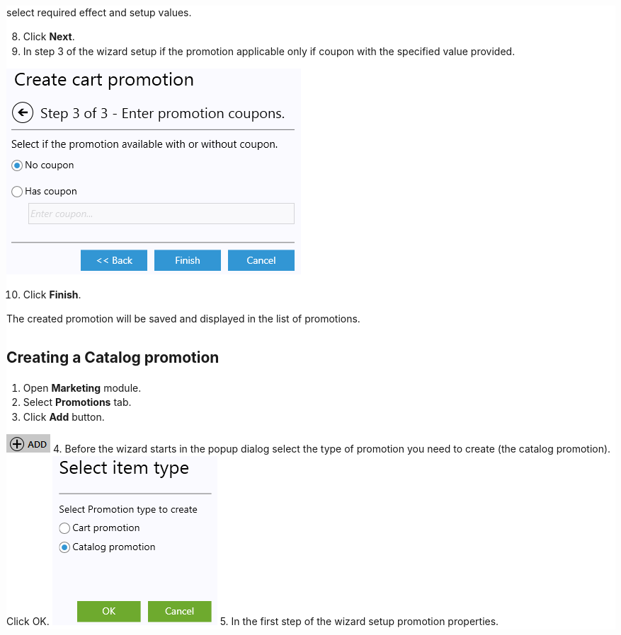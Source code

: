 select required effect and setup values.

8. Click **Next**.
9. In step 3 of the wizard setup if the promotion applicable only if coupon with the specified value provided.

<img src="../../../../assets/images/docs/image2013-6-3 15_40_14.png" />

10. Click **Finish**.

The created promotion will be saved and displayed in the list of promotions.

## Creating a Catalog promotion

1. Open **Marketing** module.
2. Select **Promotions** tab.
3. Click **Add** button.
  <img src="../../../../assets/images/docs/image2013-5-29 17_38_44.png" />
4. Before the wizard starts in the popup dialog select the type of promotion you need to create (the catalog promotion). Click OK.
  <img src="../../../../assets/images/docs/image2013-6-3 15_47_57.png" />
5. In the first step of the wizard setup promotion properties.